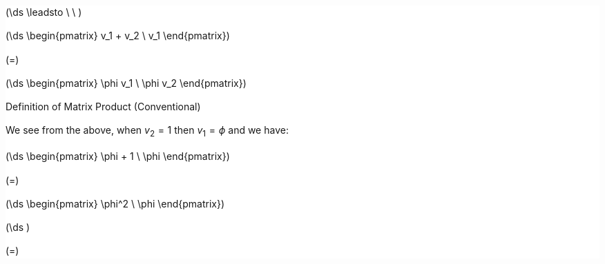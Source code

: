 



\(\ds \leadsto \ \ \)





\(\ds \begin{pmatrix} v_1 + v_2 \\ v_1 \end{pmatrix}\)

\(=\)







\(\ds \begin{pmatrix} \phi v_1 \\ \phi v_2 \end{pmatrix}\)





Definition of Matrix Product (Conventional)



We see from the above, when $v_2 = 1$ then $v_1 = \phi$ and we have:














\(\ds \begin{pmatrix} \phi + 1 \\ \phi \end{pmatrix}\)

\(=\)







\(\ds \begin{pmatrix} \phi^2 \\ \phi \end{pmatrix}\)




















\(\ds \)

\(=\)



